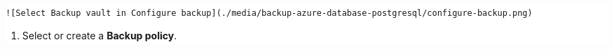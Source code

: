     ![Select Backup vault in Configure backup](./media/backup-azure-database-postgresql/configure-backup.png)

1. Select or create a **Backup policy**.
